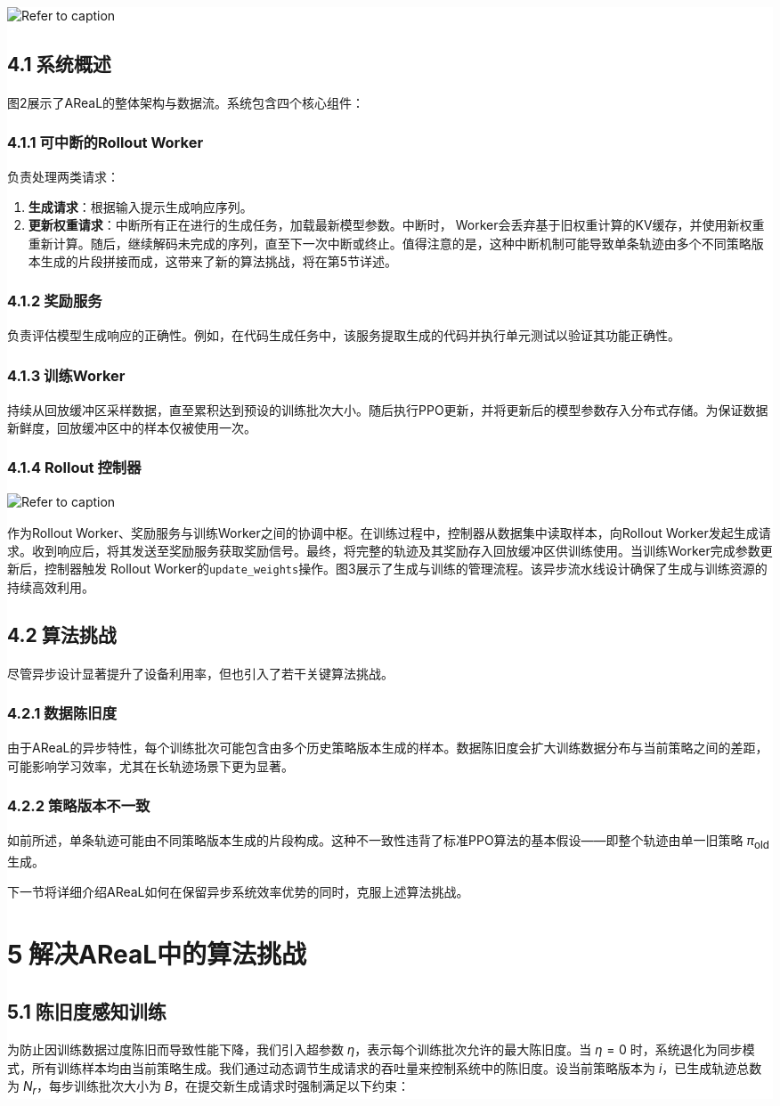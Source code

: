 ![Refer to caption](https://arxiv.org/html/2505.24298v2/x2.png)

## 4.1 系统概述

图2展示了AReaL的整体架构与数据流。系统包含四个核心组件：

### 4.1.1 可中断的Rollout  Worker

负责处理两类请求：

1.  **生成请求**：根据输入提示生成响应序列。
2.  **更新权重请求**：中断所有正在进行的生成任务，加载最新模型参数。中断时，  Worker会丢弃基于旧权重计算的KV缓存，并使用新权重重新计算。随后，继续解码未完成的序列，直至下一次中断或终止。值得注意的是，这种中断机制可能导致单条轨迹由多个不同策略版本生成的片段拼接而成，这带来了新的算法挑战，将在第5节详述。

### 4.1.2 奖励服务

负责评估模型生成响应的正确性。例如，在代码生成任务中，该服务提取生成的代码并执行单元测试以验证其功能正确性。

### 4.1.3 训练Worker

持续从回放缓冲区采样数据，直至累积达到预设的训练批次大小。随后执行PPO更新，并将更新后的模型参数存入分布式存储。为保证数据新鲜度，回放缓冲区中的样本仅被使用一次。

### 4.1.4 Rollout 控制器

![Refer to caption](https://arxiv.org/html/2505.24298v2/extracted/6512014/figures/interruptible-gen-timeline.png)

作为Rollout  Worker、奖励服务与训练Worker之间的协调中枢。在训练过程中，控制器从数据集中读取样本，向Rollout  Worker发起生成请求。收到响应后，将其发送至奖励服务获取奖励信号。最终，将完整的轨迹及其奖励存入回放缓冲区供训练使用。当训练Worker完成参数更新后，控制器触发 Rollout  Worker的`update_weights`操作。图3展示了生成与训练的管理流程。该异步流水线设计确保了生成与训练资源的持续高效利用。

## 4.2 算法挑战

尽管异步设计显著提升了设备利用率，但也引入了若干关键算法挑战。

### 4.2.1 数据陈旧度

由于AReaL的异步特性，每个训练批次可能包含由多个历史策略版本生成的样本。数据陈旧度会扩大训练数据分布与当前策略之间的差距，可能影响学习效率，尤其在长轨迹场景下更为显著。

### 4.2.2 策略版本不一致

如前所述，单条轨迹可能由不同策略版本生成的片段构成。这种不一致性违背了标准PPO算法的基本假设——即整个轨迹由单一旧策略 $\pi_{\text{old}}$ 生成。

下一节将详细介绍AReaL如何在保留异步系统效率优势的同时，克服上述算法挑战。

# 5 解决AReaL中的算法挑战

## 5.1 陈旧度感知训练

为防止因训练数据过度陈旧而导致性能下降，我们引入超参数 $\eta$，表示每个训练批次允许的最大陈旧度。当 $\eta = 0$ 时，系统退化为同步模式，所有训练样本均由当前策略生成。我们通过动态调节生成请求的吞吐量来控制系统中的陈旧度。设当前策略版本为 $i$，已生成轨迹总数为 $N_r$，每步训练批次大小为 $B$，在提交新生成请求时强制满足以下约束：
